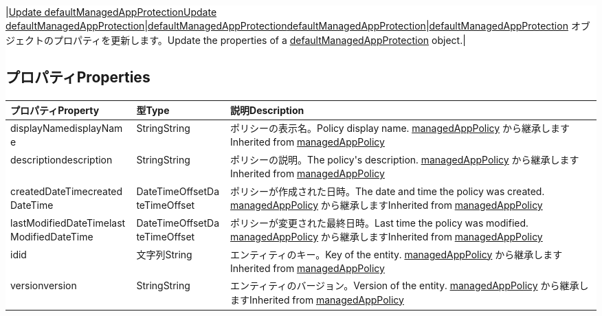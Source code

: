 |[<span data-ttu-id="4d8af-123">Update defaultManagedAppProtection</span><span class="sxs-lookup"><span data-stu-id="4d8af-123">Update defaultManagedAppProtection</span></span>](../api/intune-mam-defaultmanagedappprotection-update.md)|[<span data-ttu-id="4d8af-124">defaultManagedAppProtection</span><span class="sxs-lookup"><span data-stu-id="4d8af-124">defaultManagedAppProtection</span></span>](../resources/intune-mam-defaultmanagedappprotection.md)|<span data-ttu-id="4d8af-125">[defaultManagedAppProtection](../resources/intune-mam-defaultmanagedappprotection.md) オブジェクトのプロパティを更新します。</span><span class="sxs-lookup"><span data-stu-id="4d8af-125">Update the properties of a [defaultManagedAppProtection](../resources/intune-mam-defaultmanagedappprotection.md) object.</span></span>|

## <a name="properties"></a><span data-ttu-id="4d8af-126">プロパティ</span><span class="sxs-lookup"><span data-stu-id="4d8af-126">Properties</span></span>
|<span data-ttu-id="4d8af-127">プロパティ</span><span class="sxs-lookup"><span data-stu-id="4d8af-127">Property</span></span>|<span data-ttu-id="4d8af-128">型</span><span class="sxs-lookup"><span data-stu-id="4d8af-128">Type</span></span>|<span data-ttu-id="4d8af-129">説明</span><span class="sxs-lookup"><span data-stu-id="4d8af-129">Description</span></span>|
|:---|:---|:---|
|<span data-ttu-id="4d8af-130">displayName</span><span class="sxs-lookup"><span data-stu-id="4d8af-130">displayName</span></span>|<span data-ttu-id="4d8af-131">String</span><span class="sxs-lookup"><span data-stu-id="4d8af-131">String</span></span>|<span data-ttu-id="4d8af-132">ポリシーの表示名。</span><span class="sxs-lookup"><span data-stu-id="4d8af-132">Policy display name.</span></span> <span data-ttu-id="4d8af-133">[managedAppPolicy](../resources/intune-mam-managedapppolicy.md) から継承します</span><span class="sxs-lookup"><span data-stu-id="4d8af-133">Inherited from [managedAppPolicy](../resources/intune-mam-managedapppolicy.md)</span></span>|
|<span data-ttu-id="4d8af-134">description</span><span class="sxs-lookup"><span data-stu-id="4d8af-134">description</span></span>|<span data-ttu-id="4d8af-135">String</span><span class="sxs-lookup"><span data-stu-id="4d8af-135">String</span></span>|<span data-ttu-id="4d8af-136">ポリシーの説明。</span><span class="sxs-lookup"><span data-stu-id="4d8af-136">The policy's description.</span></span> <span data-ttu-id="4d8af-137">[managedAppPolicy](../resources/intune-mam-managedapppolicy.md) から継承します</span><span class="sxs-lookup"><span data-stu-id="4d8af-137">Inherited from [managedAppPolicy](../resources/intune-mam-managedapppolicy.md)</span></span>|
|<span data-ttu-id="4d8af-138">createdDateTime</span><span class="sxs-lookup"><span data-stu-id="4d8af-138">createdDateTime</span></span>|<span data-ttu-id="4d8af-139">DateTimeOffset</span><span class="sxs-lookup"><span data-stu-id="4d8af-139">DateTimeOffset</span></span>|<span data-ttu-id="4d8af-140">ポリシーが作成された日時。</span><span class="sxs-lookup"><span data-stu-id="4d8af-140">The date and time the policy was created.</span></span> <span data-ttu-id="4d8af-141">[managedAppPolicy](../resources/intune-mam-managedapppolicy.md) から継承します</span><span class="sxs-lookup"><span data-stu-id="4d8af-141">Inherited from [managedAppPolicy](../resources/intune-mam-managedapppolicy.md)</span></span>|
|<span data-ttu-id="4d8af-142">lastModifiedDateTime</span><span class="sxs-lookup"><span data-stu-id="4d8af-142">lastModifiedDateTime</span></span>|<span data-ttu-id="4d8af-143">DateTimeOffset</span><span class="sxs-lookup"><span data-stu-id="4d8af-143">DateTimeOffset</span></span>|<span data-ttu-id="4d8af-144">ポリシーが変更された最終日時。</span><span class="sxs-lookup"><span data-stu-id="4d8af-144">Last time the policy was modified.</span></span> <span data-ttu-id="4d8af-145">[managedAppPolicy](../resources/intune-mam-managedapppolicy.md) から継承します</span><span class="sxs-lookup"><span data-stu-id="4d8af-145">Inherited from [managedAppPolicy](../resources/intune-mam-managedapppolicy.md)</span></span>|
|<span data-ttu-id="4d8af-146">id</span><span class="sxs-lookup"><span data-stu-id="4d8af-146">id</span></span>|<span data-ttu-id="4d8af-147">文字列</span><span class="sxs-lookup"><span data-stu-id="4d8af-147">String</span></span>|<span data-ttu-id="4d8af-148">エンティティのキー。</span><span class="sxs-lookup"><span data-stu-id="4d8af-148">Key of the entity.</span></span> <span data-ttu-id="4d8af-149">[managedAppPolicy](../resources/intune-mam-managedapppolicy.md) から継承します</span><span class="sxs-lookup"><span data-stu-id="4d8af-149">Inherited from [managedAppPolicy](../resources/intune-mam-managedapppolicy.md)</span></span>|
|<span data-ttu-id="4d8af-150">version</span><span class="sxs-lookup"><span data-stu-id="4d8af-150">version</span></span>|<span data-ttu-id="4d8af-151">String</span><span class="sxs-lookup"><span data-stu-id="4d8af-151">String</span></span>|<span data-ttu-id="4d8af-152">エンティティのバージョン。</span><span class="sxs-lookup"><span data-stu-id="4d8af-152">Version of the entity.</span></span> <span data-ttu-id="4d8af-153">[managedAppPolicy](../resources/intune-mam-managedapppolicy.md) から継承します</span><span class="sxs-lookup"><span data-stu-id="4d8af-153">Inherited from [managedAppPolicy](../resources/intune-mam-managedapppolicy.md)</span></span>|